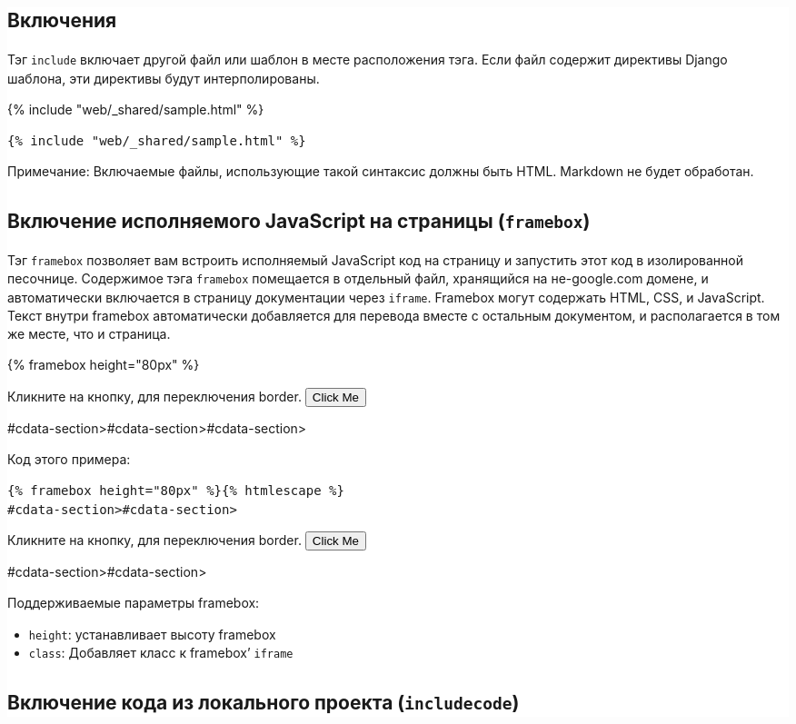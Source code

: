 ## Включения

Тэг `include` включает другой файл или шаблон в месте расположения тэга. Если
файл содержит директивы Django шаблона, эти директивы будут интерполированы.

{% include "web/_shared/sample.html" %}

<pre class="prettyprint">
{% include "web/_shared/sample.html" %}
</pre>

Примечание: Включаемые файлы, использующие такой синтаксис должны быть HTML.
Markdown не будет обработан.

## Включение исполняемого JavaScript на страницы (`framebox`)

Тэг `framebox` позволяет вам встроить исполняемый JavaScript код на страницу и
запустить этот код в изолированной песочнице. Содержимое тэга `framebox`
помещается в отдельный файл, хранящийся на не-google.com домене, и автоматически
включается в страницу документации через `iframe`. Framebox могут содержать
HTML, CSS, и JavaScript. Текст внутри framebox автоматически добавляется для
перевода вместе с остальным документом, и располагается в том же месте, что и
страница.

{% framebox height="80px" %}

<style>
.borderdemo { border: 1px solid red; }
</style>

<p id="demopara">Кликните на кнопку, для переключения border.
  <button id="demobutton">Click Me</button>
</p>
#cdata-section>#cdata-section>#cdata-section><script
src="https://ajax.googleapis.com/ajax/libs/jquery/1.6.4/jquery.min.js"><#cdata-section></div></script>

Код этого примера:

<pre class="prettyprint lang-html">{% framebox height="80px" %}{% htmlescape %}
#cdata-section>#cdata-section><style><#cdata-section></div></style></pre>

<p id="demopara">Кликните на кнопку, для переключения border.
  <button id="demobutton">Click Me</button>
</p>
#cdata-section>#cdata-section><script
src="https://ajax.googleapis.com/ajax/libs/jquery/1.6.4/jquery.min.js"><#cdata-section><script><#cdata-section></div></script>

Поддерживаемые параметры framebox:

- `height`: устанавливает высоту framebox
- `class`: Добавляет класс к framebox’ `iframe`

## Включение кода из локального проекта (`includecode`)
